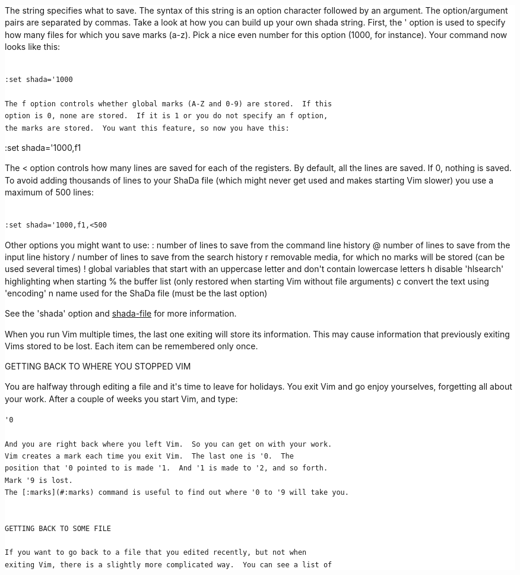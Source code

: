 The string specifies what to save.  The syntax of this string is an option
character followed by an argument.  The option/argument pairs are separated by
commas.
Take a look at how you can build up your own shada string.  First, the '
option is used to specify how many files for which you save marks (a-z).  Pick
a nice even number for this option (1000, for instance).  Your command now
looks like this:
```

:set shada='1000

The f option controls whether global marks (A-Z and 0-9) are stored.  If this
option is 0, none are stored.  If it is 1 or you do not specify an f option,
the marks are stored.  You want this feature, so now you have this:
```

:set shada='1000,f1

The < option controls how many lines are saved for each of the registers.  By
default, all the lines are saved.  If 0, nothing is saved.  To avoid adding
thousands of lines to your ShaDa file (which might never get used and makes
starting Vim slower) you use a maximum of 500 lines:
```

:set shada='1000,f1,<500

```

Other options you might want to use:
:	number of lines to save from the command line history
@	number of lines to save from the input line history
/	number of lines to save from the search history
r	removable media, for which no marks will be stored (can be
used several times)
!	global variables that start with an uppercase letter and
don't contain lowercase letters
h	disable 'hlsearch' highlighting when starting
%	the buffer list (only restored when starting Vim without file
arguments)
c	convert the text using 'encoding'
n	name used for the ShaDa file (must be the last option)

See the 'shada' option and [shada-file](#shada-file) for more information.

When you run Vim multiple times, the last one exiting will store its
information.  This may cause information that previously exiting Vims stored
to be lost.  Each item can be remembered only once.


GETTING BACK TO WHERE YOU STOPPED VIM

You are halfway through editing a file and it's time to leave for holidays.
You exit Vim and go enjoy yourselves, forgetting all about your work.  After a
couple of weeks you start Vim, and type:
```
'0

And you are right back where you left Vim.  So you can get on with your work.
Vim creates a mark each time you exit Vim.  The last one is '0.  The
position that '0 pointed to is made '1.  And '1 is made to '2, and so forth.
Mark '9 is lost.
The [:marks](#:marks) command is useful to find out where '0 to '9 will take you.


GETTING BACK TO SOME FILE

If you want to go back to a file that you edited recently, but not when
exiting Vim, there is a slightly more complicated way.  You can see a list of
```
